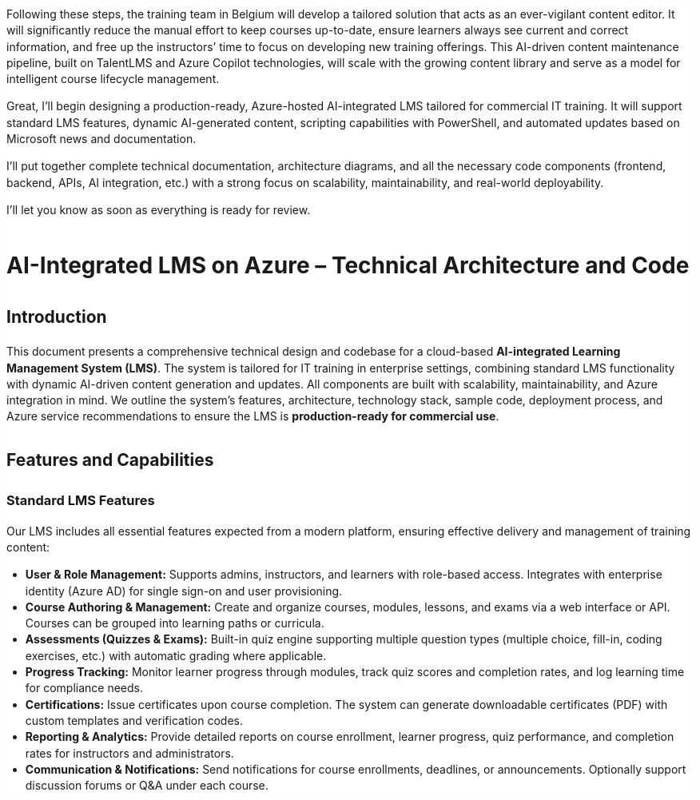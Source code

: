 Following these steps, the training team in Belgium will develop a tailored solution that acts as an ever-vigilant content editor. It will significantly reduce the manual effort to keep courses up-to-date, ensure learners always see current and correct information, and free up the instructors’ time to focus on developing new training offerings. This AI-driven content maintenance pipeline, built on TalentLMS and Azure Copilot technologies, will scale with the growing content library and serve as a model for intelligent course lifecycle management.

Great, I’ll begin designing a production-ready, Azure-hosted AI-integrated LMS tailored for commercial IT training. It will support standard LMS features, dynamic AI-generated content, scripting capabilities with PowerShell, and automated updates based on Microsoft news and documentation.

I’ll put together complete technical documentation, architecture diagrams, and all the necessary code components (frontend, backend, APIs, AI integration, etc.) with a strong focus on scalability, maintainability, and real-world deployability.

I’ll let you know as soon as everything is ready for review.


# AI-Integrated LMS on Azure – Technical Architecture and Code

## Introduction

This document presents a comprehensive technical design and codebase for a cloud-based **AI-integrated Learning Management System (LMS)**. The system is tailored for IT training in enterprise settings, combining standard LMS functionality with dynamic AI-driven content generation and updates. All components are built with scalability, maintainability, and Azure integration in mind. We outline the system’s features, architecture, technology stack, sample code, deployment process, and Azure service recommendations to ensure the LMS is **production-ready for commercial use**.

## Features and Capabilities

### Standard LMS Features

Our LMS includes all essential features expected from a modern platform, ensuring effective delivery and management of training content:

* **User & Role Management:** Supports admins, instructors, and learners with role-based access. Integrates with enterprise identity (Azure AD) for single sign-on and user provisioning.
* **Course Authoring & Management:** Create and organize courses, modules, lessons, and exams via a web interface or API. Courses can be grouped into learning paths or curricula.
* **Assessments (Quizzes & Exams):** Built-in quiz engine supporting multiple question types (multiple choice, fill-in, coding exercises, etc.) with automatic grading where applicable.
* **Progress Tracking:** Monitor learner progress through modules, track quiz scores and completion rates, and log learning time for compliance needs.
* **Certifications:** Issue certificates upon course completion. The system can generate downloadable certificates (PDF) with custom templates and verification codes.
* **Reporting & Analytics:** Provide detailed reports on course enrollment, learner progress, quiz performance, and completion rates for instructors and administrators.
* **Communication & Notifications:** Send notifications for course enrollments, deadlines, or announcements. Optionally support discussion forums or Q\&A under each course.
